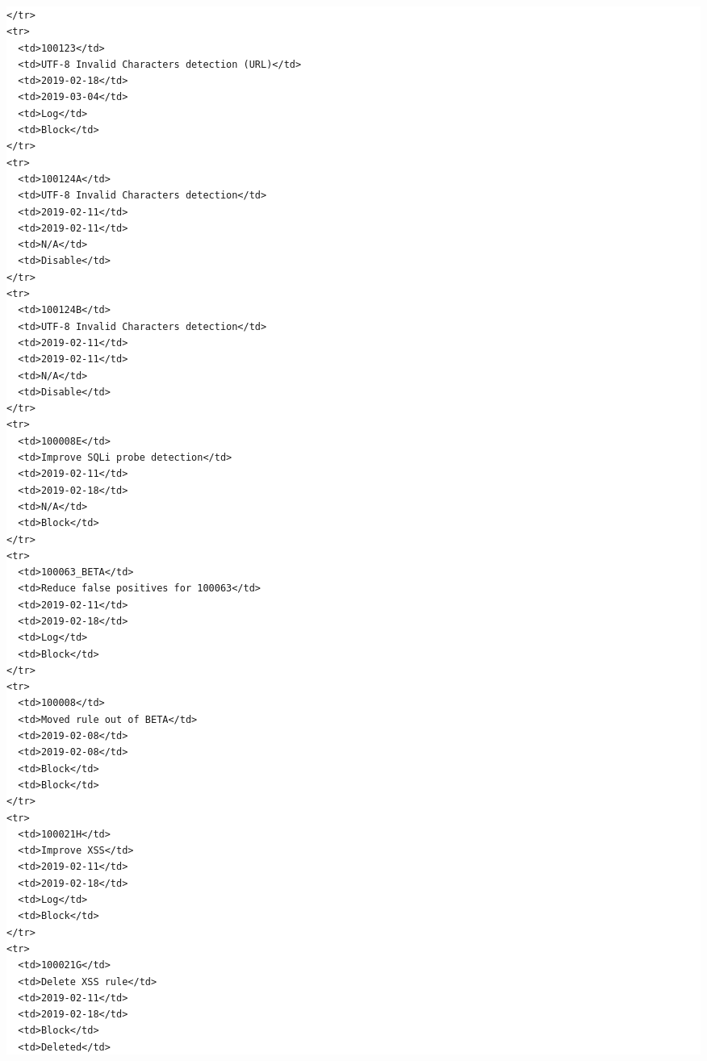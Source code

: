     </tr>
    <tr>
      <td>100123</td>
      <td>UTF-8 Invalid Characters detection (URL)</td>
      <td>2019-02-18</td>
      <td>2019-03-04</td>
      <td>Log</td>
      <td>Block</td>
    </tr>
    <tr>
      <td>100124A</td>
      <td>UTF-8 Invalid Characters detection</td>
      <td>2019-02-11</td>
      <td>2019-02-11</td>
      <td>N/A</td>
      <td>Disable</td>
    </tr>
    <tr>
      <td>100124B</td>
      <td>UTF-8 Invalid Characters detection</td>
      <td>2019-02-11</td>
      <td>2019-02-11</td>
      <td>N/A</td>
      <td>Disable</td>
    </tr>
    <tr>
      <td>100008E</td>
      <td>Improve SQLi probe detection</td>
      <td>2019-02-11</td>
      <td>2019-02-18</td>
      <td>N/A</td>
      <td>Block</td>
    </tr>
    <tr>
      <td>100063_BETA</td>
      <td>Reduce false positives for 100063</td>
      <td>2019-02-11</td>
      <td>2019-02-18</td>
      <td>Log</td>
      <td>Block</td>
    </tr>
    <tr>
      <td>100008</td>
      <td>Moved rule out of BETA</td>
      <td>2019-02-08</td>
      <td>2019-02-08</td>
      <td>Block</td>
      <td>Block</td>
    </tr>
    <tr>
      <td>100021H</td>
      <td>Improve XSS</td>
      <td>2019-02-11</td>
      <td>2019-02-18</td>
      <td>Log</td>
      <td>Block</td>
    </tr>
    <tr>
      <td>100021G</td>
      <td>Delete XSS rule</td>
      <td>2019-02-11</td>
      <td>2019-02-18</td>
      <td>Block</td>
      <td>Deleted</td>